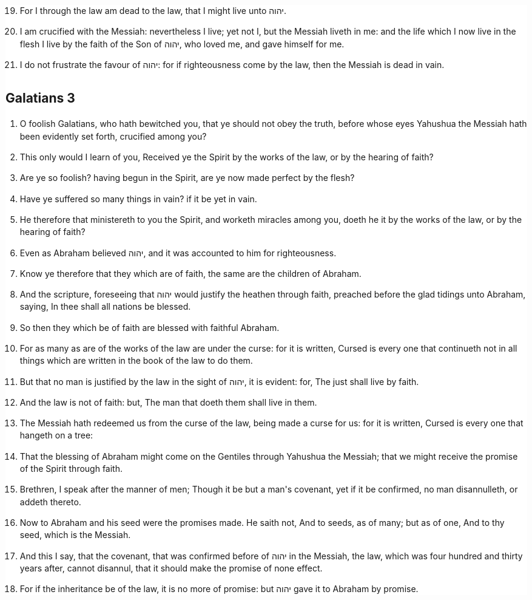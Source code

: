 19. For I through the law am dead to the law, that I might live unto יהוה.

20. I am crucified with the Messiah: nevertheless I live; yet not I, but the Messiah liveth in me: and the life which I now live in the flesh I live by the faith of the Son of יהוה, who loved me, and gave himself for me.

21. I do not frustrate the favour of יהוה: for if righteousness come by the law, then the Messiah is dead in vain.  

## Galatians 3

1. O foolish Galatians, who hath bewitched you, that ye should not obey the truth, before whose eyes Yahushua the Messiah hath been evidently set forth, crucified among you?

2. This only would I learn of you, Received ye the Spirit by the works of the law, or by the hearing of faith?

3. Are ye so foolish? having begun in the Spirit, are ye now made perfect by the flesh?

4. Have ye suffered so many things in vain? if it be yet in vain.

5. He therefore that ministereth to you the Spirit, and worketh miracles among you, doeth he it by the works of the law, or by the hearing of faith?

6. Even as Abraham believed יהוה, and it was accounted to him for righteousness.

7. Know ye therefore that they which are of faith, the same are the children of Abraham.

8. And the scripture, foreseeing that יהוה would justify the heathen through faith, preached before the glad tidings unto Abraham, saying, In thee shall all nations be blessed.

9. So then they which be of faith are blessed with faithful Abraham.

10. For as many as are of the works of the law are under the curse: for it is written, Cursed is every one that continueth not in all things which are written in the book of the law to do them.

11. But that no man is justified by the law in the sight of יהוה, it is evident: for, The just shall live by faith.

12. And the law is not of faith: but, The man that doeth them shall live in them.

13. The Messiah hath redeemed us from the curse of the law, being made a curse for us: for it is written, Cursed is every one that hangeth on a tree:

14. That the blessing of Abraham might come on the Gentiles through Yahushua the Messiah; that we might receive the promise of the Spirit through faith.

15. Brethren, I speak after the manner of men; Though it be but a man's covenant, yet if it be confirmed, no man disannulleth, or addeth thereto.

16. Now to Abraham and his seed were the promises made. He saith not, And to seeds, as of many; but as of one, And to thy seed, which is the Messiah.

17. And this I say, that the covenant, that was confirmed before of יהוה in the Messiah, the law, which was four hundred and thirty years after, cannot disannul, that it should make the promise of none effect.

18. For if the inheritance be of the law, it is no more of promise: but יהוה gave it to Abraham by promise.
